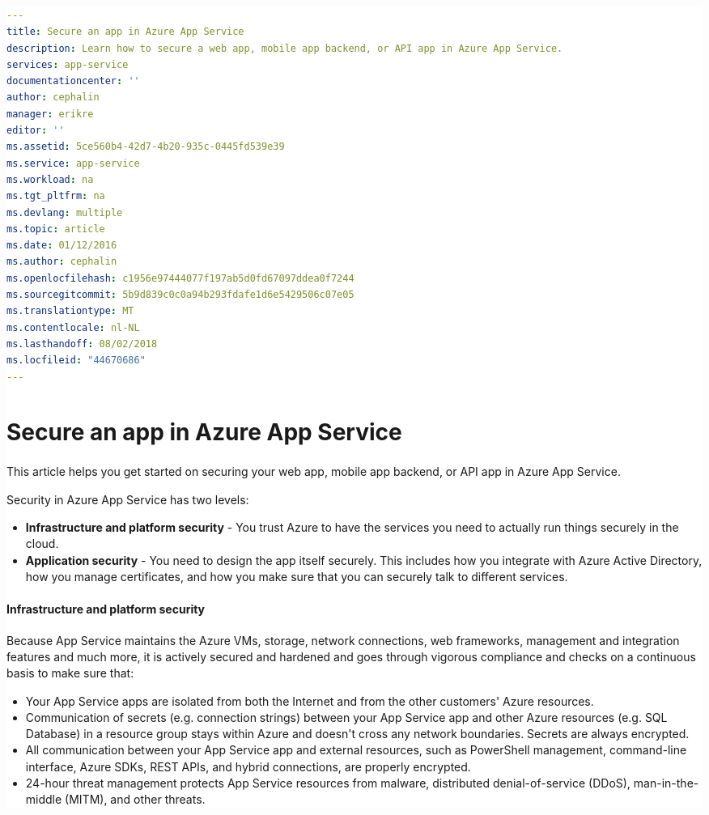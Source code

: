```yaml
---
title: Secure an app in Azure App Service
description: Learn how to secure a web app, mobile app backend, or API app in Azure App Service.
services: app-service
documentationcenter: ''
author: cephalin
manager: erikre
editor: ''
ms.assetid: 5ce560b4-42d7-4b20-935c-0445fd539e39
ms.service: app-service
ms.workload: na
ms.tgt_pltfrm: na
ms.devlang: multiple
ms.topic: article
ms.date: 01/12/2016
ms.author: cephalin
ms.openlocfilehash: c1956e97444077f197ab5d0fd67097ddea0f7244
ms.sourcegitcommit: 5b9d839c0c0a94b293fdafe1d6e5429506c07e05
ms.translationtype: MT
ms.contentlocale: nl-NL
ms.lasthandoff: 08/02/2018
ms.locfileid: "44670686"
---
```

# <a name="secure-an-app-in-azure-app-service"></a>Secure an app in Azure App Service
This article helps you get started on securing your web app, mobile app backend, or API app in Azure App Service. 

Security in Azure App Service has two levels: 

* **Infrastructure and platform security** - You trust Azure to have the services you need to actually run things securely in the cloud.
* **Application security** - You need to design the app itself securely. This includes how you integrate with Azure Active Directory, how you manage certificates, and how you make sure that you can securely talk to different services. 

#### <a name="infrastructure-and-platform-security"></a>Infrastructure and platform security
Because App Service maintains the Azure VMs, storage, network connections, web frameworks, management and integration features and much more, it is actively secured and hardened and goes through vigorous compliance and checks on a continuous basis to make sure that:

* Your App Service apps are isolated from both the Internet and from the other customers' Azure resources.
* Communication of secrets (e.g. connection strings) between your App Service app and other Azure resources (e.g. SQL Database) in a resource group stays within Azure and doesn't cross any network boundaries. Secrets are always encrypted.
* All communication between your App Service app and external resources, such as PowerShell management, command-line interface, Azure SDKs, REST APIs, and hybrid connections, are properly encrypted.
* 24-hour threat management protects App Service resources from malware, distributed denial-of-service (DDoS), man-in-the-middle (MITM), and other threats. 
